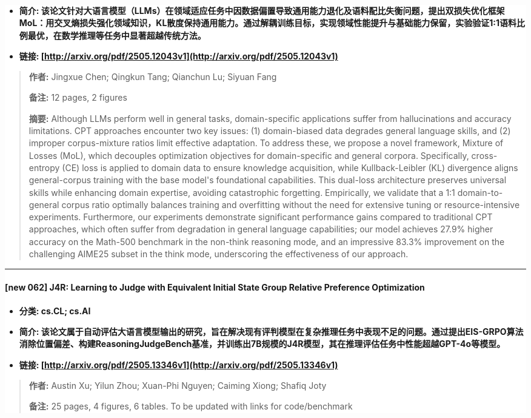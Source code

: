 - **简介: 该论文针对大语言模型（LLMs）在领域适应任务中因数据偏置导致通用能力退化及语料配比失衡问题，提出双损失优化框架MoL：用交叉熵损失强化领域知识，KL散度保持通用能力。通过解耦训练目标，实现领域性能提升与基础能力保留，实验验证1:1语料比例最优，在数学推理等任务中显著超越传统方法。**

- **链接: [http://arxiv.org/pdf/2505.12043v1](http://arxiv.org/pdf/2505.12043v1)**

> **作者:** Jingxue Chen; Qingkun Tang; Qianchun Lu; Siyuan Fang
>
> **备注:** 12 pages, 2 figures
>
> **摘要:** Although LLMs perform well in general tasks, domain-specific applications suffer from hallucinations and accuracy limitations. CPT approaches encounter two key issues: (1) domain-biased data degrades general language skills, and (2) improper corpus-mixture ratios limit effective adaptation. To address these, we propose a novel framework, Mixture of Losses (MoL), which decouples optimization objectives for domain-specific and general corpora. Specifically, cross-entropy (CE) loss is applied to domain data to ensure knowledge acquisition, while Kullback-Leibler (KL) divergence aligns general-corpus training with the base model's foundational capabilities. This dual-loss architecture preserves universal skills while enhancing domain expertise, avoiding catastrophic forgetting. Empirically, we validate that a 1:1 domain-to-general corpus ratio optimally balances training and overfitting without the need for extensive tuning or resource-intensive experiments. Furthermore, our experiments demonstrate significant performance gains compared to traditional CPT approaches, which often suffer from degradation in general language capabilities; our model achieves 27.9% higher accuracy on the Math-500 benchmark in the non-think reasoning mode, and an impressive 83.3% improvement on the challenging AIME25 subset in the think mode, underscoring the effectiveness of our approach.
>
---
#### [new 062] J4R: Learning to Judge with Equivalent Initial State Group Relative Preference Optimization
- **分类: cs.CL; cs.AI**

- **简介: 该论文属于自动评估大语言模型输出的研究，旨在解决现有评判模型在复杂推理任务中表现不足的问题。通过提出EIS-GRPO算法消除位置偏差、构建ReasoningJudgeBench基准，并训练出7B规模的J4R模型，其在推理评估任务中性能超越GPT-4o等模型。**

- **链接: [http://arxiv.org/pdf/2505.13346v1](http://arxiv.org/pdf/2505.13346v1)**

> **作者:** Austin Xu; Yilun Zhou; Xuan-Phi Nguyen; Caiming Xiong; Shafiq Joty
>
> **备注:** 25 pages, 4 figures, 6 tables. To be updated with links for code/benchmark
>
